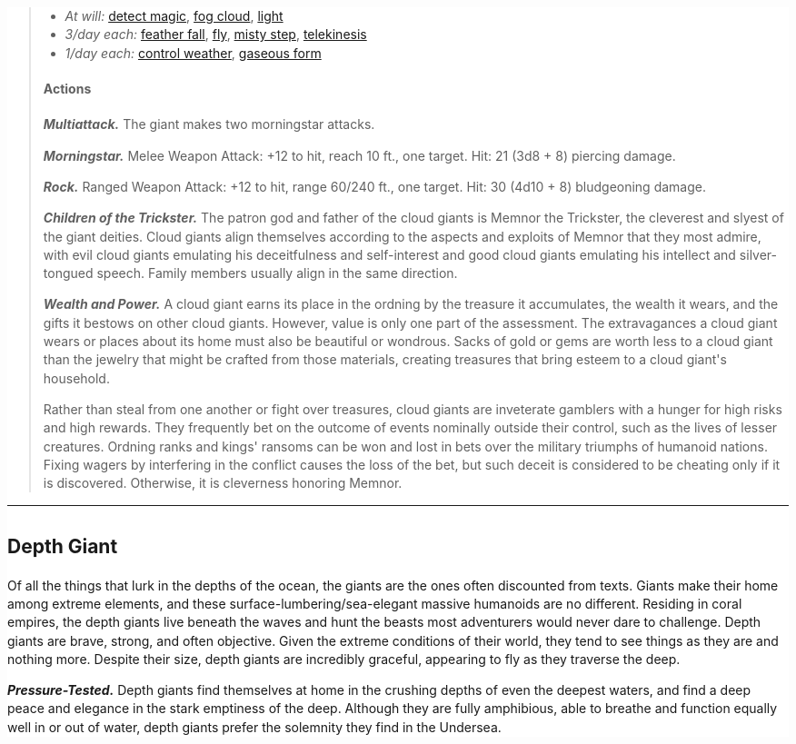 >* *At will:* [detect magic](../../Magic/Spells/detect-magic.md), [fog cloud](../../Magic/Spells/fog-cloud.md), [light](../../Magic/Spells/light.md)
>* *3/day each:* [feather fall](../../Magic/Spells/feather-fall.md), [fly](../../Magic/Spells/fly.md), [misty step](../../Magic/Spells/misty-step.md), [telekinesis](../../Magic/Spells/telekinesis.md)
>* *1/day each:* [control weather](../../Magic/Spells/control-weather.md), [gaseous form](../../Magic/Spells/gaseous-form.md)
>
>#### Actions
>***Multiattack.*** The giant makes two morningstar attacks.
>
>***Morningstar.*** Melee Weapon Attack: +12 to hit, reach 10 ft., one target. Hit: 21 (3d8 + 8) piercing damage.
>
>***Rock.*** Ranged Weapon Attack: +12 to hit, range 60/240 ft., one target. Hit: 30 (4d10 + 8) bludgeoning damage.
>
>***Children of the Trickster.*** The patron god and father of the cloud giants is Memnor the Trickster, the cleverest and slyest of the giant deities. Cloud giants align themselves according to the aspects and exploits of Memnor that they most admire, with evil cloud giants emulating his deceitfulness and self-interest and good cloud giants emulating his intellect and silver-tongued speech. Family members usually align in the same direction.
>
>***Wealth and Power.*** A cloud giant earns its place in the ordning by the treasure it accumulates, the wealth it wears, and the gifts it bestows on other cloud giants. However, value is only one part of the assessment. The extravagances a cloud giant wears or places about its home must also be beautiful or wondrous. Sacks of gold or gems are worth less to a cloud giant than the jewelry that might be crafted from those materials, creating treasures that bring esteem to a cloud giant's household.
>
>Rather than steal from one another or fight over treasures, cloud giants are inveterate gamblers with a hunger for high risks and high rewards. They frequently bet on the outcome of events nominally outside their control, such as the lives of lesser creatures. Ordning ranks and kings' ransoms can be won and lost in bets over the military triumphs of humanoid nations. Fixing wagers by interfering in the conflict causes the loss of the bet, but such deceit is considered to be cheating only if it is discovered. Otherwise, it is cleverness honoring Memnor.
>

---

## Depth Giant
Of all the things that lurk in the depths of the ocean, the giants are the ones often discounted from texts. Giants make their home among extreme elements, and these surface-lumbering/sea-elegant massive humanoids are no different. Residing in coral empires, the depth giants live beneath the waves and hunt the beasts most adventurers would never dare to challenge. Depth giants are brave, strong, and often objective. Given the extreme conditions of their world, they tend to see things as they are and nothing more. Despite their size, depth giants are incredibly graceful, appearing to fly as they traverse the deep.

***Pressure-Tested.*** Depth giants find themselves at home in the crushing depths of even the deepest waters, and find a deep peace and elegance in the stark emptiness of the deep. Although they are fully amphibious, able to breathe and function equally well in or out of water, depth giants prefer the solemnity they find in the Undersea.
